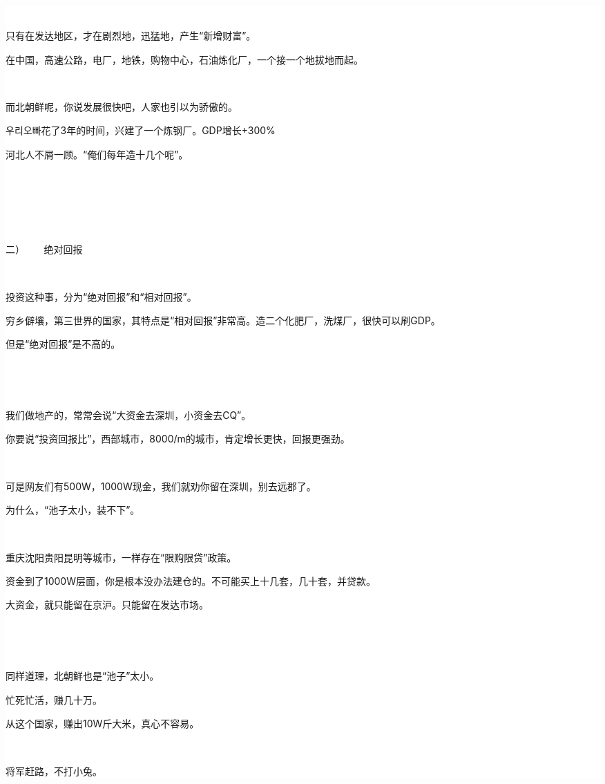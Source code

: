 &nbsp;

只有在发达地区，才在剧烈地，迅猛地，产生“新增财富”。

在中国，高速公路，电厂，地铁，购物中心，石油炼化厂，一个接一个地拔地而起。

&nbsp;

而北朝鲜呢，你说发展很快吧，人家也引以为骄傲的。

우리오빠花了3年的时间，兴建了一个炼钢厂。GDP增长+300%

河北人不屑一顾。“俺们每年造十几个呢”。

&nbsp;

&nbsp;

&nbsp;

二）&nbsp;&nbsp;&nbsp;&nbsp;&nbsp;&nbsp;&nbsp;绝对回报

&nbsp;

投资这种事，分为“绝对回报”和“相对回报”。

穷乡僻壤，第三世界的国家，其特点是“相对回报”非常高。造二个化肥厂，洗煤厂，很快可以刷GDP。

但是“绝对回报”是不高的。

&nbsp;

&nbsp;

我们做地产的，常常会说“大资金去深圳，小资金去CQ”。

你要说“投资回报比”，西部城市，8000/m的城市，肯定增长更快，回报更强劲。

&nbsp;

可是网友们有500W，1000W现金，我们就劝你留在深圳，别去远郡了。

为什么，“池子太小，装不下”。

&nbsp;

重庆沈阳贵阳昆明等城市，一样存在“限购限贷”政策。

资金到了1000W层面，你是根本没办法建仓的。不可能买上十几套，几十套，并贷款。

大资金，就只能留在京沪。只能留在发达市场。

&nbsp;

&nbsp;

同样道理，北朝鲜也是“池子”太小。

忙死忙活，赚几十万。

从这个国家，赚出10W斤大米，真心不容易。

&nbsp;

将军赶路，不打小兔。
